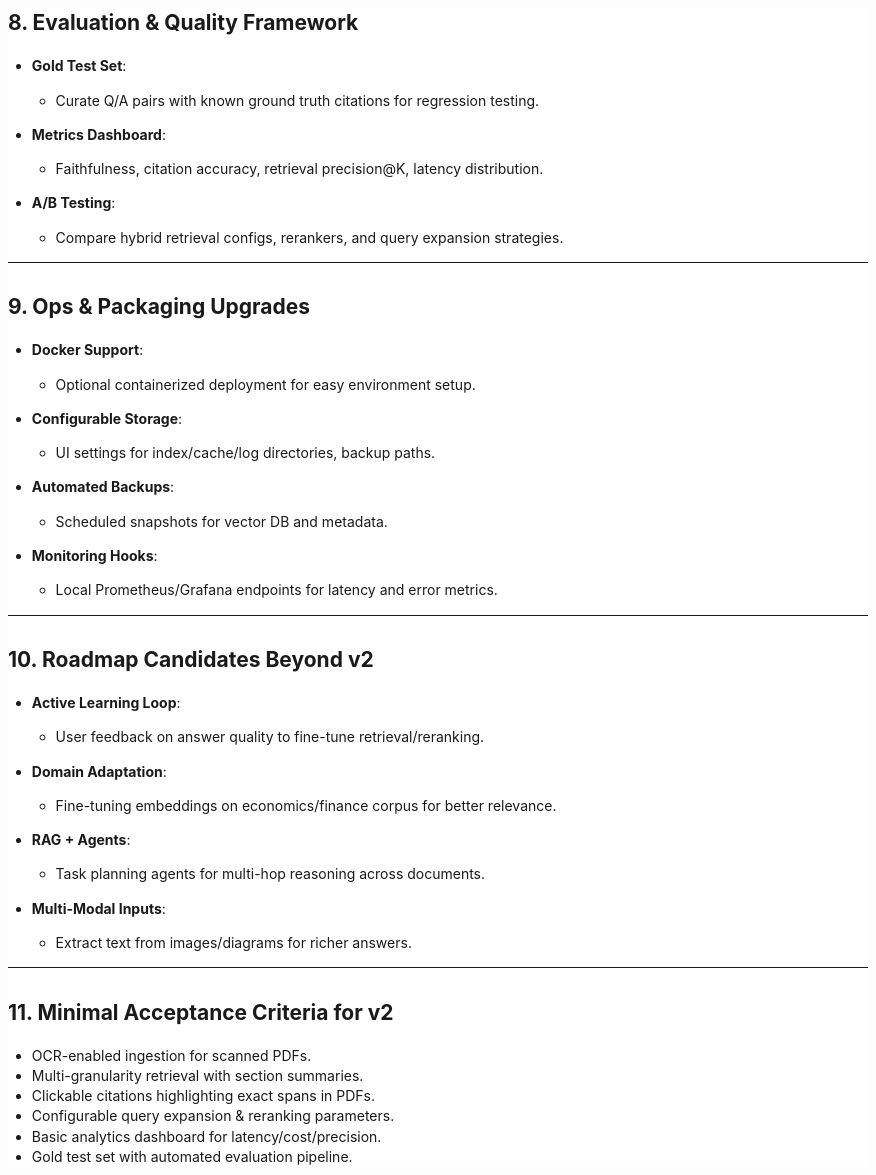 
## 8. Evaluation & Quality Framework
- **Gold Test Set**:  
  - Curate Q/A pairs with known ground truth citations for regression testing.  

- **Metrics Dashboard**:  
  - Faithfulness, citation accuracy, retrieval precision@K, latency distribution.  

- **A/B Testing**:  
  - Compare hybrid retrieval configs, rerankers, and query expansion strategies.

---

## 9. Ops & Packaging Upgrades
- **Docker Support**:  
  - Optional containerized deployment for easy environment setup.  

- **Configurable Storage**:  
  - UI settings for index/cache/log directories, backup paths.  

- **Automated Backups**:  
  - Scheduled snapshots for vector DB and metadata.  

- **Monitoring Hooks**:  
  - Local Prometheus/Grafana endpoints for latency and error metrics.

---

## 10. Roadmap Candidates Beyond v2
- **Active Learning Loop**:  
  - User feedback on answer quality to fine-tune retrieval/reranking.  

- **Domain Adaptation**:  
  - Fine-tuning embeddings on economics/finance corpus for better relevance.  

- **RAG + Agents**:  
  - Task planning agents for multi-hop reasoning across documents.  

- **Multi-Modal Inputs**:  
  - Extract text from images/diagrams for richer answers.

---

## 11. Minimal Acceptance Criteria for v2
- OCR-enabled ingestion for scanned PDFs.  
- Multi-granularity retrieval with section summaries.  
- Clickable citations highlighting exact spans in PDFs.  
- Configurable query expansion & reranking parameters.  
- Basic analytics dashboard for latency/cost/precision.  
- Gold test set with automated evaluation pipeline.
